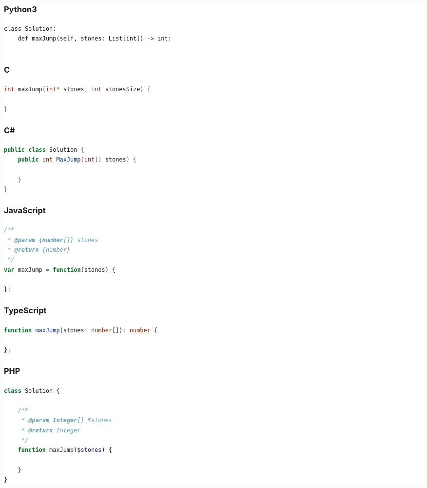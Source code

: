 ### Python3

```python3
class Solution:
    def maxJump(self, stones: List[int]) -> int:
        
```

### C

```c
int maxJump(int* stones, int stonesSize) {
    
}
```

### C#

```csharp
public class Solution {
    public int MaxJump(int[] stones) {
        
    }
}
```

### JavaScript

```javascript
/**
 * @param {number[]} stones
 * @return {number}
 */
var maxJump = function(stones) {
    
};
```

### TypeScript

```typescript
function maxJump(stones: number[]): number {
    
};
```

### PHP

```php
class Solution {

    /**
     * @param Integer[] $stones
     * @return Integer
     */
    function maxJump($stones) {
        
    }
}
```
